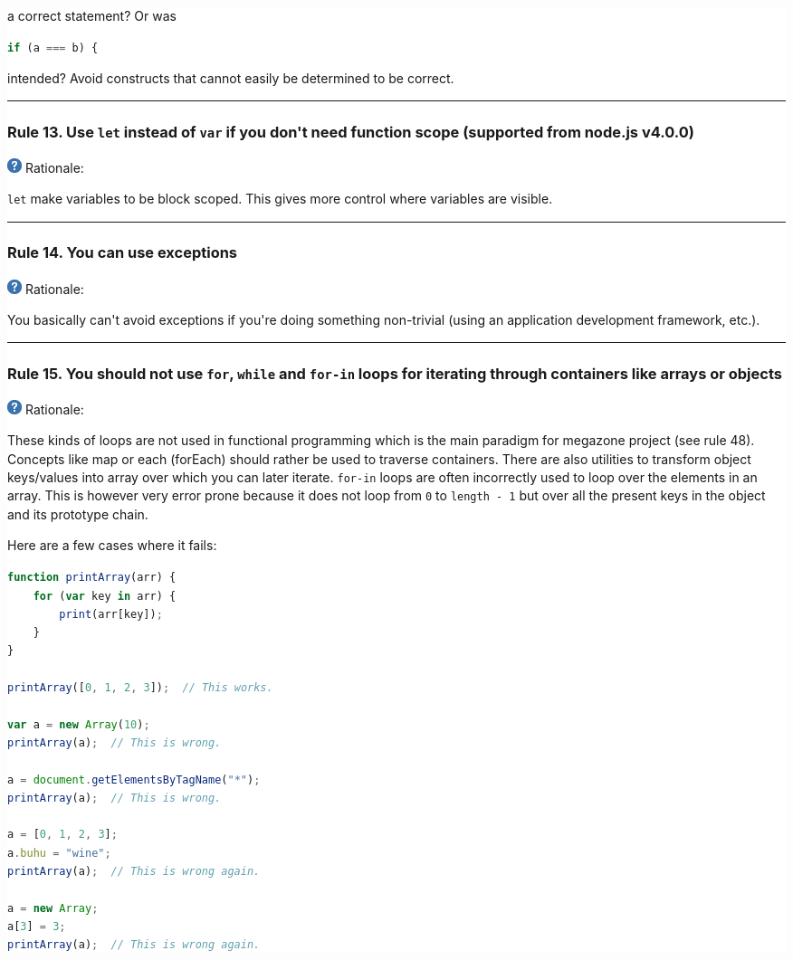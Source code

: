 a correct statement? Or was

```javascript
if (a === b) {
```

intended? Avoid constructs that cannot easily be determined to be correct.

***

### <a name="T-rule13_Old"></a>Rule 13. Use `let` instead of `var` if you don't need function scope (supported from node.js v4.0.0)

![rationale][rationale] Rationale:

`let` make variables to be block scoped. This gives more control where variables are visible.

***

### <a name="T-rule14_Old"></a>Rule 14. You can use exceptions

![rationale][rationale] Rationale:

You basically can't avoid exceptions if you're doing something non-trivial (using an application development framework, etc.).

***

### <a name="T-rule15_Old"></a>Rule 15. You should not use `for`, `while` and `for-in` loops for iterating through containers like arrays or objects

![rationale][rationale] Rationale:

These kinds of loops are not used in functional programming which is the main paradigm for megazone project (see rule 48). Concepts like map or each (forEach) should rather be used to traverse containers. There are also utilities to transform object keys/values into array over which you can later iterate. `for-in` loops are often incorrectly used to loop over the elements in an array. This is however very error prone because it does not loop from `0` to `length - 1` but over all the present keys in the object and its prototype chain.

Here are a few cases where it fails:

```javascript
function printArray(arr) {
    for (var key in arr) {
        print(arr[key]);
    }
}

printArray([0, 1, 2, 3]);  // This works.

var a = new Array(10);
printArray(a);  // This is wrong.

a = document.getElementsByTagName("*");
printArray(a);  // This is wrong.

a = [0, 1, 2, 3];
a.buhu = "wine";
printArray(a);  // This is wrong again.

a = new Array;
a[3] = 3;
printArray(a);  // This is wrong again.
```

[rationale]: images/help_16.png
[remark]: images/information.png
[warning]: images/warning.png
[goodExample]: images/check.png
[badExample]: images/error.png